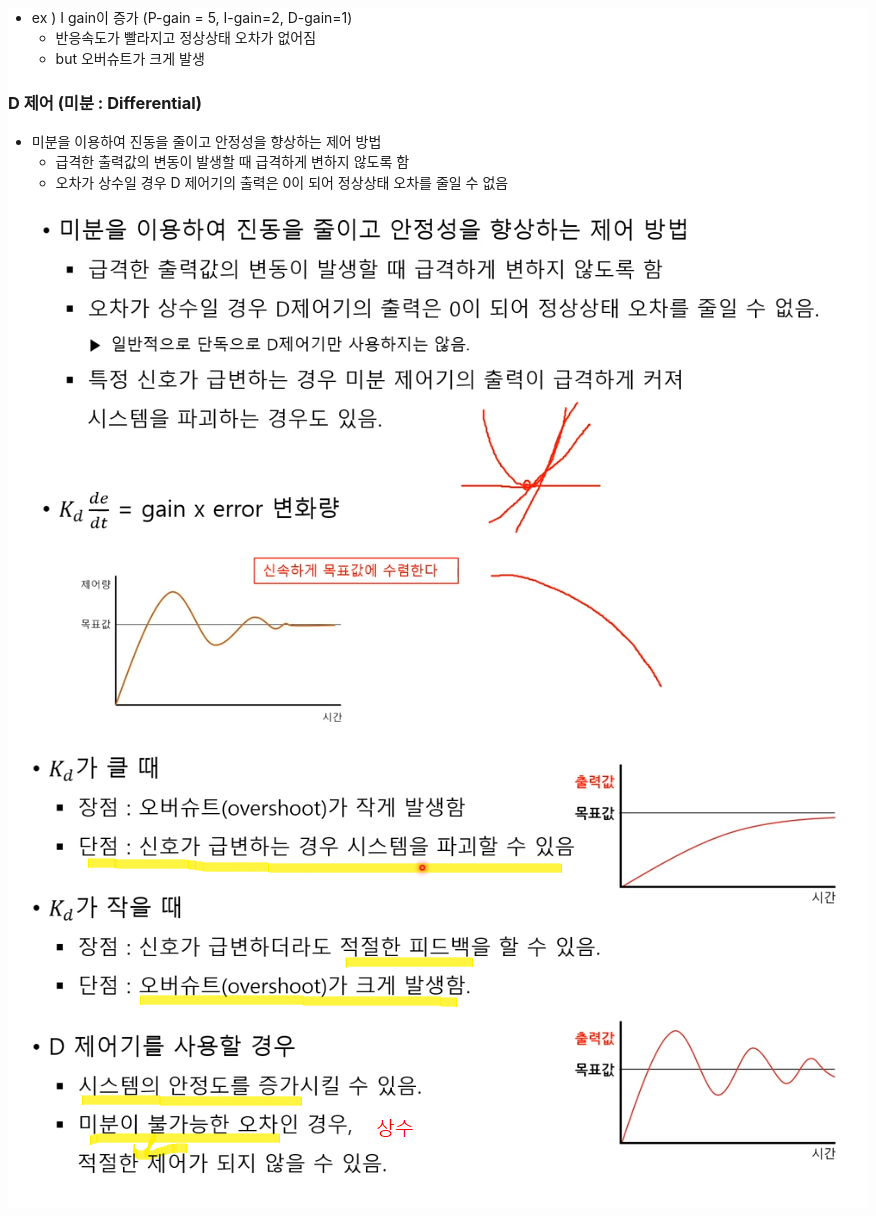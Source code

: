- ex ) I gain이 증가 (P-gain = 5, I-gain=2, D-gain=1)
    - 반응속도가 빨라지고 정상상태 오차가 없어짐
    - but 오버슈트가 크게 발생

### D 제어 (미분 : Differential)

- 미분을 이용하여 진동을 줄이고 안정성을 향상하는 제어 방법
    - 급격한 출력값의 변동이 발생할 때 급격하게 변하지 않도록 함
    - 오차가 상수일 경우 D 제어기의 출력은 0이 되어 정상상태 오차를 줄일 수 없음

![Untitled](img2/Untitled%2011.png)

![Untitled](img2/Untitled%2012.png)
